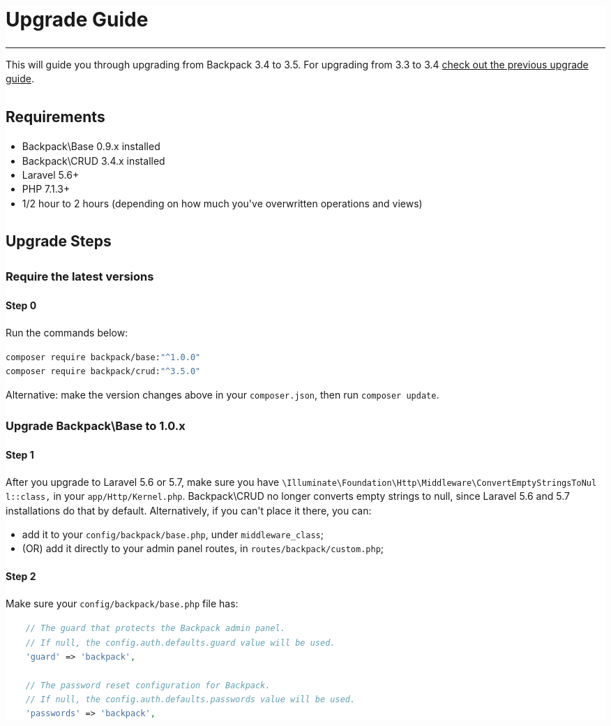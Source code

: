 # Upgrade Guide

---

This will guide you through upgrading from Backpack 3.4 to 3.5. For upgrading from 3.3 to 3.4 [check out the previous upgrade guide](https://backpackforlaravel.com/docs/3.4/upgrade-guide).

<a name="requirements"></a>
## Requirements

- Backpack\Base 0.9.x installed
- Backpack\CRUD 3.4.x installed
- Laravel 5.6+
- PHP 7.1.3+
- 1/2 hour to 2 hours (depending on how much you've overwritten operations and views)

<a name="upgraade-steps"></a>
## Upgrade Steps

<a name="require-the-lastest-versions"></a>
### Require the latest versions
#### Step 0

Run the commands below:

```bash
composer require backpack/base:"^1.0.0"
composer require backpack/crud:"^3.5.0"
```

Alternative: make the version changes above in your ```composer.json```, then run ```composer update```.

<a name="upgrade-backpack-base-to-1-0-x"></a>
### Upgrade Backpack\Base to 1.0.x

<a name="step-1"></a>
#### Step 1

After you upgrade to Laravel 5.6 or 5.7, make sure you have ```\Illuminate\Foundation\Http\Middleware\ConvertEmptyStringsToNull::class,``` in your ```app/Http/Kernel.php```. Backpack\CRUD no longer converts empty strings to null, since Laravel 5.6 and 5.7 installations do that by default. Alternatively, if you can't place it there, you can:
- add it to your ```config/backpack/base.php```, under ```middleware_class```;
- (OR) add it directly to your admin panel routes, in ```routes/backpack/custom.php```;

<a name="step-2"></a>
#### Step 2

Make sure your ```config/backpack/base.php``` file has:
```php
    // The guard that protects the Backpack admin panel.
    // If null, the config.auth.defaults.guard value will be used.
    'guard' => 'backpack',

    // The password reset configuration for Backpack.
    // If null, the config.auth.defaults.passwords value will be used.
    'passwords' => 'backpack',
```
